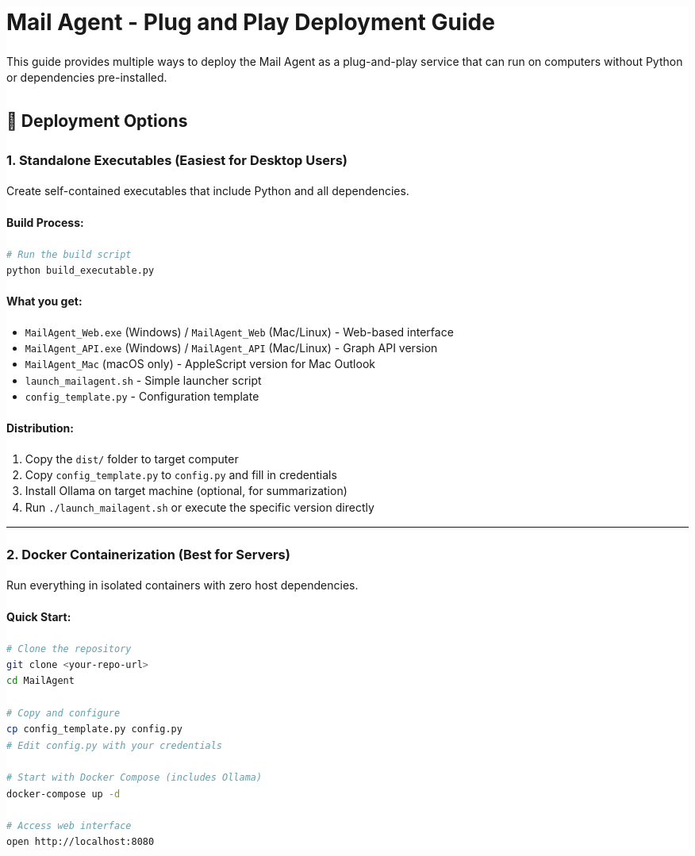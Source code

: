 # Mail Agent - Plug and Play Deployment Guide

This guide provides multiple ways to deploy the Mail Agent as a plug-and-play service that can run on computers without Python or dependencies pre-installed.

## 🚀 Deployment Options

### 1. **Standalone Executables** (Easiest for Desktop Users)

Create self-contained executables that include Python and all dependencies.

#### Build Process:
```bash
# Run the build script
python build_executable.py
```

#### What you get:
- `MailAgent_Web.exe` (Windows) / `MailAgent_Web` (Mac/Linux) - Web-based interface
- `MailAgent_API.exe` (Windows) / `MailAgent_API` (Mac/Linux) - Graph API version
- `MailAgent_Mac` (macOS only) - AppleScript version for Mac Outlook
- `launch_mailagent.sh` - Simple launcher script
- `config_template.py` - Configuration template

#### Distribution:
1. Copy the `dist/` folder to target computer
2. Copy `config_template.py` to `config.py` and fill in credentials
3. Install Ollama on target machine (optional, for summarization)
4. Run `./launch_mailagent.sh` or execute the specific version directly

---

### 2. **Docker Containerization** (Best for Servers)

Run everything in isolated containers with zero host dependencies.

#### Quick Start:
```bash
# Clone the repository
git clone <your-repo-url>
cd MailAgent

# Copy and configure
cp config_template.py config.py
# Edit config.py with your credentials

# Start with Docker Compose (includes Ollama)
docker-compose up -d

# Access web interface
open http://localhost:8080
```
